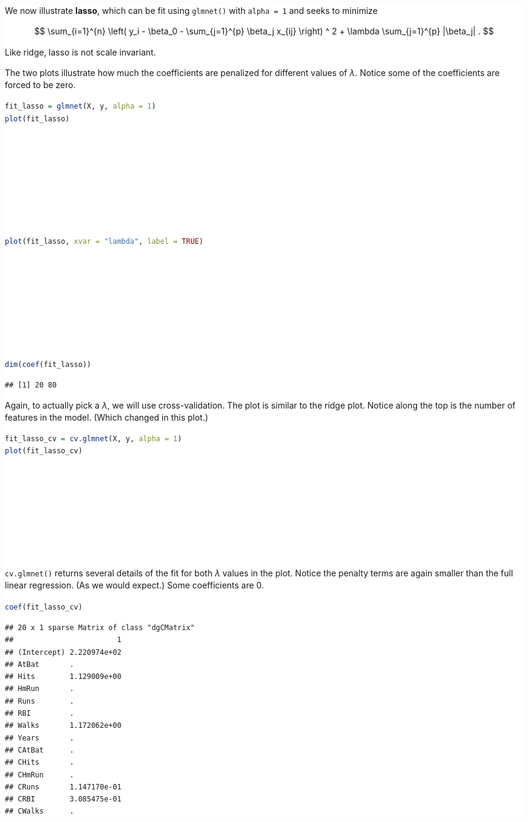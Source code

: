 We now illustrate **lasso**, which can be fit using `glmnet()` with `alpha = 1` and seeks to minimize

$$
\sum_{i=1}^{n} \left( y_i - \beta_0 - \sum_{j=1}^{p} \beta_j x_{ij}    \right) ^ 2 + \lambda \sum_{j=1}^{p} |\beta_j| .
$$

Like ridge, lasso is not scale invariant.

The two plots illustrate how much the coefficients are penalized for different values of $\lambda$. Notice some of the coefficients are forced to be zero.


```r
fit_lasso = glmnet(X, y, alpha = 1)
plot(fit_lasso)
```

![](15-shrink_files/figure-latex/unnamed-chunk-10-1.pdf) 

```r
plot(fit_lasso, xvar = "lambda", label = TRUE)
```

![](15-shrink_files/figure-latex/unnamed-chunk-10-2.pdf) 

```r
dim(coef(fit_lasso))
```

```
## [1] 20 80
```

Again, to actually pick a $\lambda$, we will use cross-validation. The plot is similar to the ridge plot. Notice along the top is the number of features in the model. (Which changed in this plot.)


```r
fit_lasso_cv = cv.glmnet(X, y, alpha = 1)
plot(fit_lasso_cv)
```

![](15-shrink_files/figure-latex/unnamed-chunk-11-1.pdf) 

`cv.glmnet()` returns several details of the fit for both $\lambda$ values in the plot. Notice the penalty terms are again smaller than the full linear regression. (As we would expect.) Some coefficients are 0.


```r
coef(fit_lasso_cv)
```

```
## 20 x 1 sparse Matrix of class "dgCMatrix"
##                        1
## (Intercept) 2.220974e+02
## AtBat       .           
## Hits        1.129009e+00
## HmRun       .           
## Runs        .           
## RBI         .           
## Walks       1.172062e+00
## Years       .           
## CAtBat      .           
## CHits       .           
## CHmRun      .           
## CRuns       1.147170e-01
## CRBI        3.085475e-01
## CWalks      .           
```